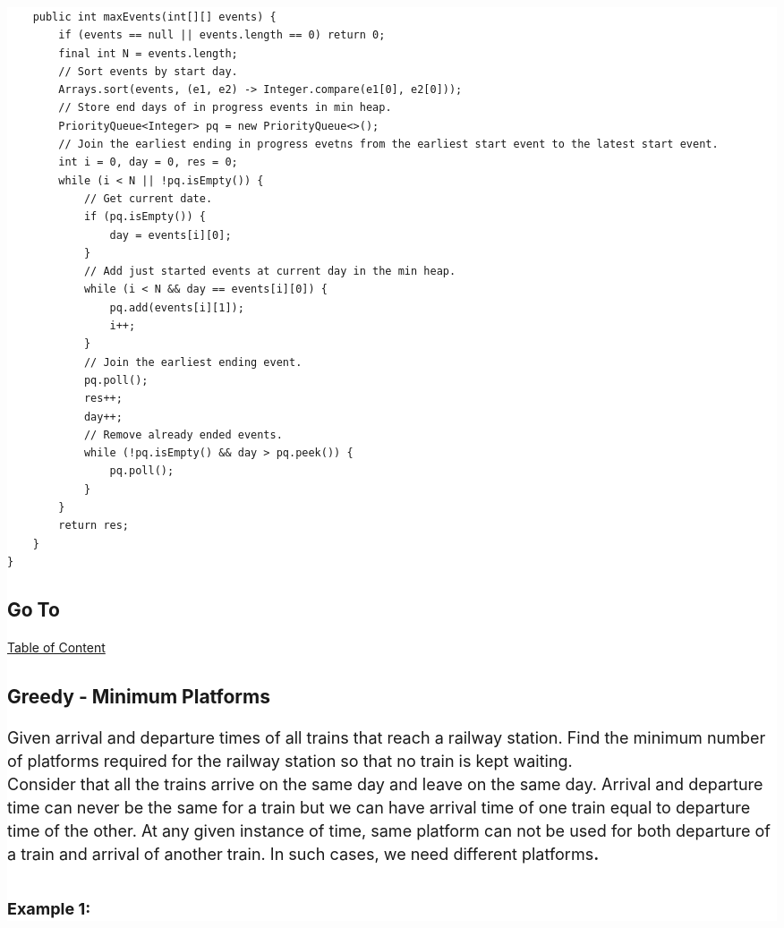 ```
    public int maxEvents(int[][] events) {
        if (events == null || events.length == 0) return 0;
        final int N = events.length;
        // Sort events by start day.
        Arrays.sort(events, (e1, e2) -> Integer.compare(e1[0], e2[0]));
        // Store end days of in progress events in min heap.
        PriorityQueue<Integer> pq = new PriorityQueue<>();
        // Join the earliest ending in progress evetns from the earliest start event to the latest start event.
        int i = 0, day = 0, res = 0;
        while (i < N || !pq.isEmpty()) {
            // Get current date.
            if (pq.isEmpty()) {
                day = events[i][0];
            }
            // Add just started events at current day in the min heap.
            while (i < N && day == events[i][0]) {
                pq.add(events[i][1]);
                i++;
            }
            // Join the earliest ending event.
            pq.poll();
            res++;
            day++;
            // Remove already ended events.
            while (!pq.isEmpty() && day > pq.peek()) {
                pq.poll();
            }
        }
        return res;
    }
}
```

## Go To
[Table of Content](#table-of-content)

## Greedy - Minimum Platforms
<div class="problems_problem_content__Xm_eO"><p><span style="font-size:18px">Given arrival and departure times of all trains that reach a railway station. Find the minimum number of platforms required for the railway station so that no train is kept waiting.<br>
Consider that all the trains arrive on the same day and leave on the same day. Arrival and departure time can never&nbsp;be the same for a train&nbsp;but we can have arrival time of one train equal to departure time of the other.&nbsp;At any&nbsp;given instance of time, same platform can not be used for both departure of a train and arrival of another train.&nbsp;In such cases,&nbsp;we need different platforms<strong>.</strong></span></p>

<p><br>
<span style="font-size:18px"><strong>Example 1:</strong></span></p>
